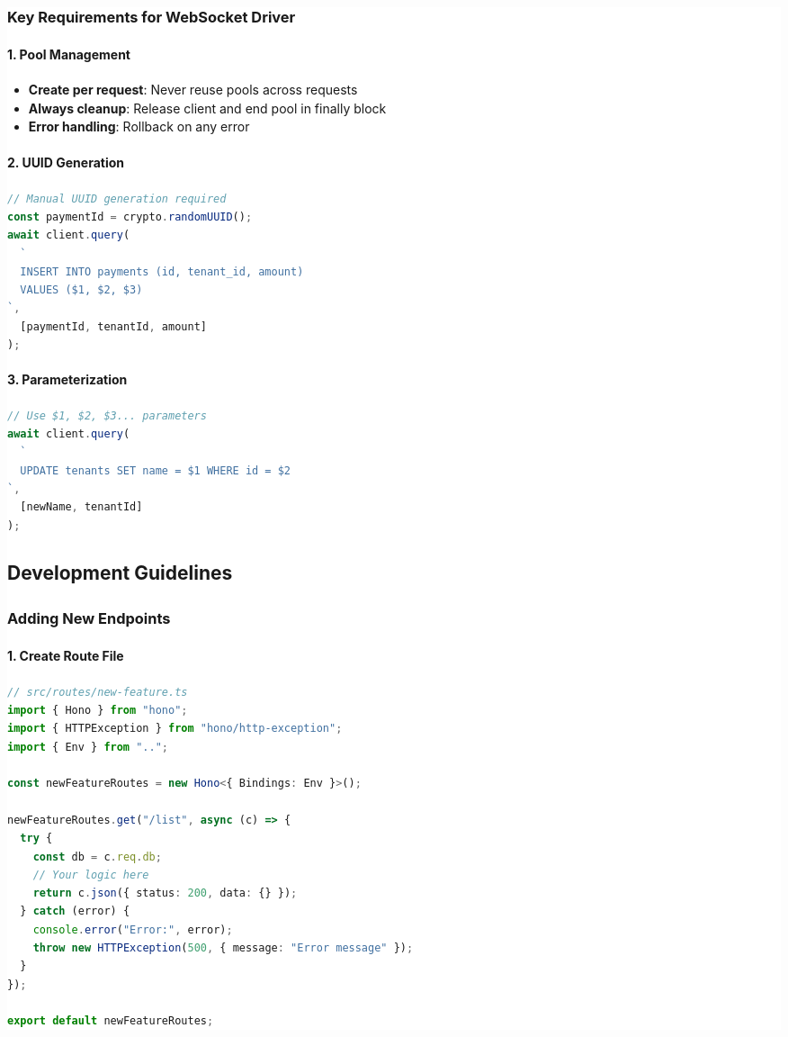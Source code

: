 ### Key Requirements for WebSocket Driver

#### **1. Pool Management**

- **Create per request**: Never reuse pools across requests
- **Always cleanup**: Release client and end pool in finally block
- **Error handling**: Rollback on any error

#### **2. UUID Generation**

```typescript
// Manual UUID generation required
const paymentId = crypto.randomUUID();
await client.query(
  `
  INSERT INTO payments (id, tenant_id, amount) 
  VALUES ($1, $2, $3)
`,
  [paymentId, tenantId, amount]
);
```

#### **3. Parameterization**

```typescript
// Use $1, $2, $3... parameters
await client.query(
  `
  UPDATE tenants SET name = $1 WHERE id = $2
`,
  [newName, tenantId]
);
```

## Development Guidelines

### Adding New Endpoints

#### **1. Create Route File**

```typescript
// src/routes/new-feature.ts
import { Hono } from "hono";
import { HTTPException } from "hono/http-exception";
import { Env } from "..";

const newFeatureRoutes = new Hono<{ Bindings: Env }>();

newFeatureRoutes.get("/list", async (c) => {
  try {
    const db = c.req.db;
    // Your logic here
    return c.json({ status: 200, data: {} });
  } catch (error) {
    console.error("Error:", error);
    throw new HTTPException(500, { message: "Error message" });
  }
});

export default newFeatureRoutes;
```
